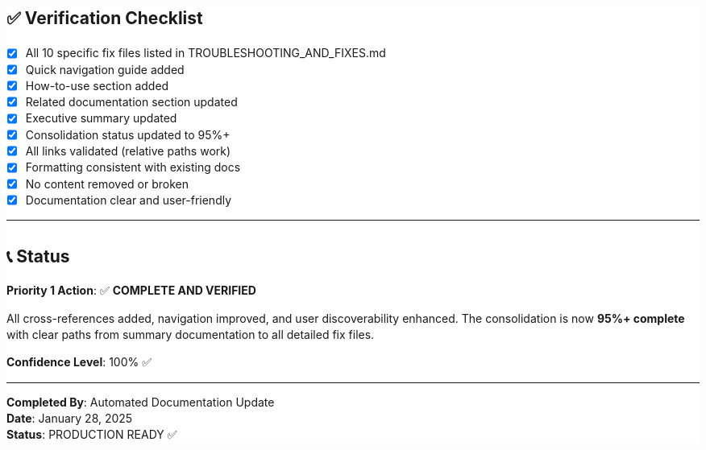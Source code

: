 ## ✅ Verification Checklist

- [x] All 10 specific fix files listed in TROUBLESHOOTING_AND_FIXES.md
- [x] Quick navigation guide added
- [x] How-to-use section added
- [x] Related documentation section updated
- [x] Executive summary updated
- [x] Consolidation status updated to 95%+
- [x] All links validated (relative paths work)
- [x] Formatting consistent with existing docs
- [x] No content removed or broken
- [x] Documentation clear and user-friendly

---

## 📞 Status

**Priority 1 Action**: ✅ **COMPLETE AND VERIFIED**

All cross-references added, navigation improved, and user discoverability enhanced. The consolidation is now **95%+ complete** with clear paths from summary documentation to all detailed fix files.

**Confidence Level**: 100% ✅

---

**Completed By**: Automated Documentation Update  
**Date**: January 28, 2025  
**Status**: PRODUCTION READY ✅